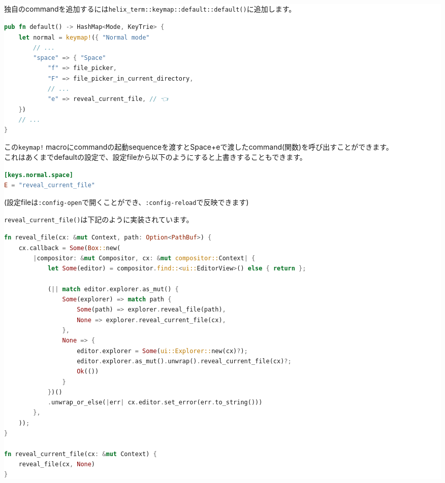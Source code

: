 独自のcommandを追加するには`helix_term::keymap::default::default()`に追加します。

```rust
pub fn default() -> HashMap<Mode, KeyTrie> {
    let normal = keymap!({ "Normal mode"
        // ...
        "space" => { "Space"
            "f" => file_picker,
            "F" => file_picker_in_current_directory,
            // ...
            "e" => reveal_current_file, // 👈 
    })
    // ...
}
```

この`keymap!` macroにcommandの起動sequenceを渡すとSpace+eで渡したcommand(関数)を呼び出すことができます。  
これはあくまでdefaultの設定で、設定fileから以下のようにすると上書きすることもできます。

```toml
[keys.normal.space]
E = "reveal_current_file"
```

(設定fileは`:config-open`で開くことができ、`:config-reload`で反映できます)

`reveal_current_file()`は下記のように実装されています。

```rust
fn reveal_file(cx: &mut Context, path: Option<PathBuf>) {
    cx.callback = Some(Box::new(
        |compositor: &mut Compositor, cx: &mut compositor::Context| {
            let Some(editor) = compositor.find::<ui::EditorView>() else { return };

            (|| match editor.explorer.as_mut() {
                Some(explorer) => match path {
                    Some(path) => explorer.reveal_file(path),
                    None => explorer.reveal_current_file(cx),
                },
                None => {
                    editor.explorer = Some(ui::Explorer::new(cx)?);
                    editor.explorer.as_mut().unwrap().reveal_current_file(cx)?;
                    Ok(())
                }
            })()
            .unwrap_or_else(|err| cx.editor.set_error(err.to_string()))
        },
    ));
}

fn reveal_current_file(cx: &mut Context) {
    reveal_file(cx, None)
}
```


[Helix]: https://github.com/helix-editor/helix
[Helixがfileをrenderingする仕組みを理解する]: https://blog.ymgyt.io/entry/how-helix-render-file/
